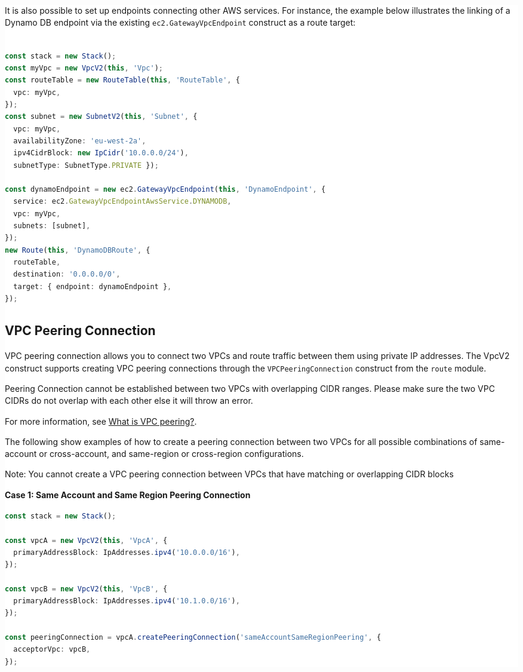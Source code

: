 It is also possible to set up endpoints connecting other AWS services. For instance, the example below illustrates the linking of a Dynamo DB endpoint via the existing `ec2.GatewayVpcEndpoint` construct as a route target:

```ts

const stack = new Stack();
const myVpc = new VpcV2(this, 'Vpc');
const routeTable = new RouteTable(this, 'RouteTable', {
  vpc: myVpc,
});
const subnet = new SubnetV2(this, 'Subnet', {  
  vpc: myVpc,
  availabilityZone: 'eu-west-2a',
  ipv4CidrBlock: new IpCidr('10.0.0.0/24'),
  subnetType: SubnetType.PRIVATE });

const dynamoEndpoint = new ec2.GatewayVpcEndpoint(this, 'DynamoEndpoint', {
  service: ec2.GatewayVpcEndpointAwsService.DYNAMODB,
  vpc: myVpc,
  subnets: [subnet],
});
new Route(this, 'DynamoDBRoute', {
  routeTable,
  destination: '0.0.0.0/0',
  target: { endpoint: dynamoEndpoint },
});

```

## VPC Peering Connection

VPC peering connection allows you to connect two VPCs and route traffic between them using private IP addresses. The VpcV2 construct supports creating VPC peering connections through the `VPCPeeringConnection` construct from the `route` module.

Peering Connection cannot be established between two VPCs with overlapping CIDR ranges. Please make sure the two VPC CIDRs do not overlap with each other else it will throw an error.

For more information, see [What is VPC peering?](https://docs.aws.amazon.com/vpc/latest/peering/what-is-vpc-peering.html).

The following show examples of how to create a peering connection between two VPCs for all possible combinations of same-account or cross-account, and same-region or cross-region configurations.

Note: You cannot create a VPC peering connection between VPCs that have matching or overlapping CIDR blocks

**Case 1: Same Account and Same Region Peering Connection**

```ts
const stack = new Stack();

const vpcA = new VpcV2(this, 'VpcA', {
  primaryAddressBlock: IpAddresses.ipv4('10.0.0.0/16'),
});

const vpcB = new VpcV2(this, 'VpcB', {
  primaryAddressBlock: IpAddresses.ipv4('10.1.0.0/16'),
});

const peeringConnection = vpcA.createPeeringConnection('sameAccountSameRegionPeering', {
  acceptorVpc: vpcB,
});
```
